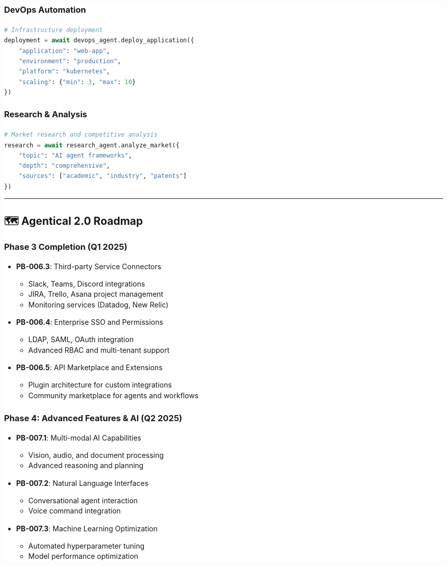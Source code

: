 ### **DevOps Automation**
```python
# Infrastructure deployment
deployment = await devops_agent.deploy_application({
    "application": "web-app",
    "environment": "production",
    "platform": "kubernetes",
    "scaling": {"min": 3, "max": 10}
})
```

### **Research & Analysis**
```python
# Market research and competitive analysis
research = await research_agent.analyze_market({
    "topic": "AI agent frameworks",
    "depth": "comprehensive",
    "sources": ["academic", "industry", "patents"]
})
```

---

## 🗺️ **Agentical 2.0 Roadmap**

### **Phase 3 Completion (Q1 2025)**
- **PB-006.3**: Third-party Service Connectors
  - Slack, Teams, Discord integrations
  - JIRA, Trello, Asana project management
  - Monitoring services (Datadog, New Relic)

- **PB-006.4**: Enterprise SSO and Permissions
  - LDAP, SAML, OAuth integration
  - Advanced RBAC and multi-tenant support

- **PB-006.5**: API Marketplace and Extensions
  - Plugin architecture for custom integrations
  - Community marketplace for agents and workflows

### **Phase 4: Advanced Features & AI (Q2 2025)**
- **PB-007.1**: Multi-modal AI Capabilities
  - Vision, audio, and document processing
  - Advanced reasoning and planning

- **PB-007.2**: Natural Language Interfaces
  - Conversational agent interaction
  - Voice command integration

- **PB-007.3**: Machine Learning Optimization
  - Automated hyperparameter tuning
  - Model performance optimization
